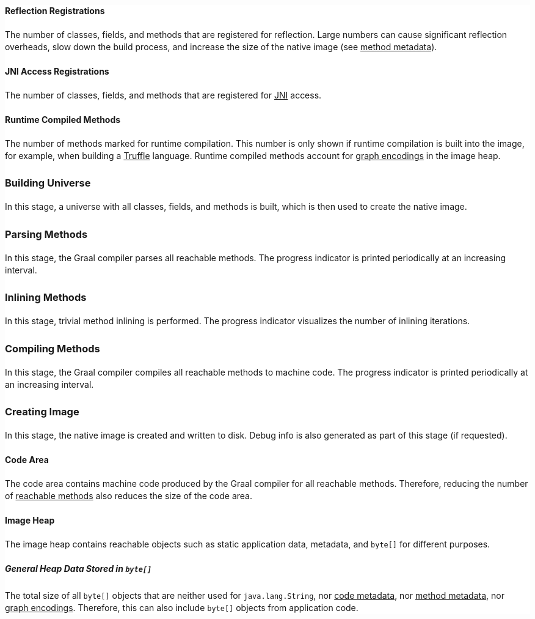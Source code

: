 #### <a name="glossary-reflection-registrations"></a>Reflection Registrations
The number of classes, fields, and methods that are registered for reflection.
Large numbers can cause significant reflection overheads, slow down the build process, and increase the size of the native image (see [method metadata](#glossary-method-metadata)).

#### <a name="glossary-jni-access-registrations"></a>JNI Access Registrations
The number of classes, fields, and methods that are registered for [JNI][doc_jni] access.

#### <a name="glossary-runtime-methods"></a>Runtime Compiled Methods
The number of methods marked for runtime compilation.
This number is only shown if runtime compilation is built into the image, for example, when building a [Truffle][truffle] language.
Runtime compiled methods account for [graph encodings](#glossary-graph-encodings) in the image heap.

### <a name="stage-universe"></a>Building Universe
In this stage, a universe with all classes, fields, and methods is built, which is then used to create the native image.

### <a name="stage-parsing"></a>Parsing Methods
In this stage, the Graal compiler parses all reachable methods.
The progress indicator is printed periodically at an increasing interval.

### <a name="stage-inlining"></a>Inlining Methods
In this stage, trivial method inlining is performed.
The progress indicator visualizes the number of inlining iterations.

### <a name="stage-compiling"></a>Compiling Methods
In this stage, the Graal compiler compiles all reachable methods to machine code.
The progress indicator is printed periodically at an increasing interval.

### <a name="stage-creating"></a>Creating Image
In this stage, the native image is created and written to disk.
Debug info is also generated as part of this stage (if requested).

#### <a name="glossary-code-area"></a>Code Area
The code area contains machine code produced by the Graal compiler for all reachable methods.
Therefore, reducing the number of [reachable methods](#glossary-reachability) also reduces the size of the code area.

#### <a name="glossary-image-heap"></a>Image Heap
The image heap contains reachable objects such as static application data, metadata, and `byte[]` for different purposes.

##### <a name="glossary-general-heap-data"></a>General Heap Data Stored in `byte[]`
The total size of all `byte[]` objects that are neither used for `java.lang.String`, nor [code metadata](#glossary-code-metadata), nor [method metadata](#glossary-method-metadata), nor [graph encodings](#glossary-graph-encodings).
Therefore, this can also include `byte[]` objects from application code.


[jdoc_feature]: https://www.graalvm.org/sdk/javadoc/org/graalvm/nativeimage/hosted/Feature.html
[doc_jni]: https://github.com/oracle/graal/blob/master/docs/reference-manual/native-image/JNI.md
[doc_mem_mgmt]: https://github.com/oracle/graal/blob/master/docs/reference-manual/native-image/MemoryManagement.md
[doc_shared_library]: https://github.com/oracle/graal/tree/master/docs/reference-manual/native-image#build-a-shared-library
[doc_static_images]: https://github.com/oracle/graal/blob/master/docs/reference-manual/native-image/StaticImages.md
[new_issue]: https://github.com/oracle/graal/issues/new
[oopsla19_initialize_once_start_fast]: https://dl.acm.org/doi/10.1145/3360610
[rss_wiki]: https://en.wikipedia.org/wiki/Resident_set_size
[truffle]: https://github.com/oracle/graal/tree/master/truffle